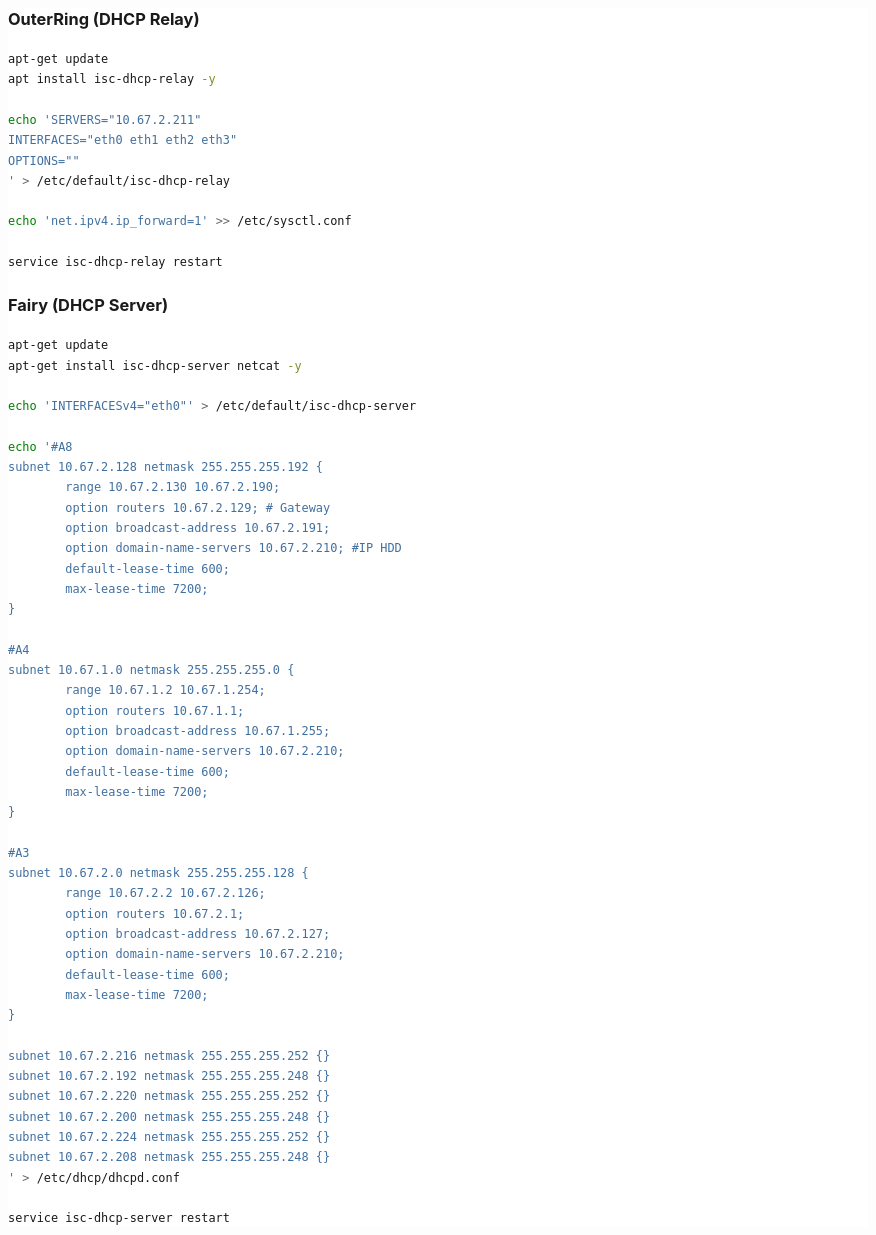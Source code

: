 ### OuterRing (DHCP Relay)

```bash
apt-get update
apt install isc-dhcp-relay -y

echo 'SERVERS="10.67.2.211"
INTERFACES="eth0 eth1 eth2 eth3"
OPTIONS=""
' > /etc/default/isc-dhcp-relay

echo 'net.ipv4.ip_forward=1' >> /etc/sysctl.conf

service isc-dhcp-relay restart
```

### Fairy (DHCP Server)

```bash
apt-get update
apt-get install isc-dhcp-server netcat -y

echo 'INTERFACESv4="eth0"' > /etc/default/isc-dhcp-server

echo '#A8
subnet 10.67.2.128 netmask 255.255.255.192 {
        range 10.67.2.130 10.67.2.190;
        option routers 10.67.2.129; # Gateway
        option broadcast-address 10.67.2.191;
        option domain-name-servers 10.67.2.210; #IP HDD
        default-lease-time 600;
        max-lease-time 7200;
}

#A4
subnet 10.67.1.0 netmask 255.255.255.0 {
        range 10.67.1.2 10.67.1.254;
        option routers 10.67.1.1;
        option broadcast-address 10.67.1.255;
        option domain-name-servers 10.67.2.210;
        default-lease-time 600;
        max-lease-time 7200;
}

#A3
subnet 10.67.2.0 netmask 255.255.255.128 {
        range 10.67.2.2 10.67.2.126;
        option routers 10.67.2.1;
        option broadcast-address 10.67.2.127;
        option domain-name-servers 10.67.2.210;
        default-lease-time 600;
        max-lease-time 7200;
}

subnet 10.67.2.216 netmask 255.255.255.252 {}
subnet 10.67.2.192 netmask 255.255.255.248 {}
subnet 10.67.2.220 netmask 255.255.255.252 {}
subnet 10.67.2.200 netmask 255.255.255.248 {}
subnet 10.67.2.224 netmask 255.255.255.252 {}
subnet 10.67.2.208 netmask 255.255.255.248 {}
' > /etc/dhcp/dhcpd.conf

service isc-dhcp-server restart
```
